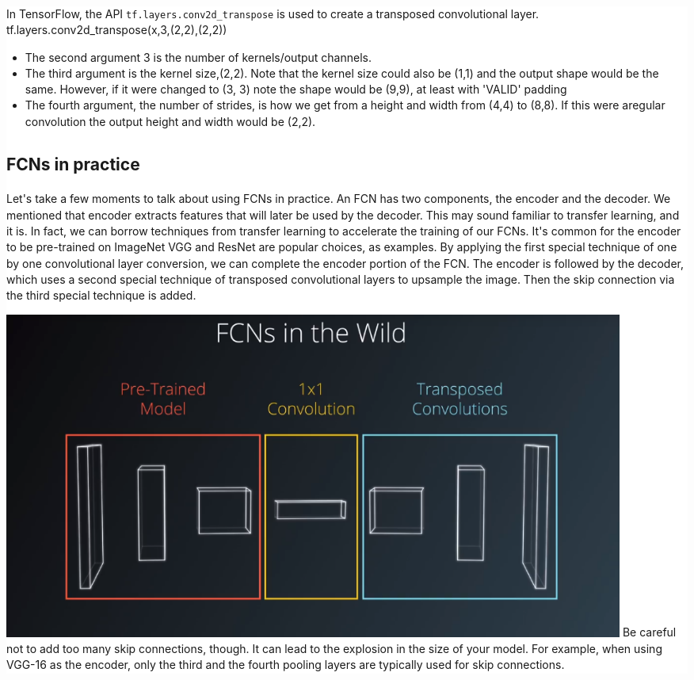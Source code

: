 In TensorFlow, the API `tf.layers.conv2d_transpose` is used to create a transposed convolutional layer. 
tf.layers.conv2d_transpose(x,3,(2,2),(2,2))

- The second argument 3 is the number of kernels/output channels.
- The third argument is the kernel size,(2,2). Note that the kernel size could also be (1,1) and the output shape would be the same. However, if it were changed to (3, 3) note the shape would be (9,9), at least with 'VALID' padding
- The fourth argument, the number of strides, is how we get from a height and width from (4,4) to (8,8). If this were aregular convolution the output height and width would be (2,2).

## FCNs in practice
Let's take a few moments to talk about using FCNs in practice. An FCN has two components, the encoder and the decoder. We mentioned that encoder extracts features that will later be used by the decoder. This may sound familiar to transfer learning, and it is. In fact, we can borrow techniques from transfer learning to accelerate the training of our FCNs.
It's common for the encoder to be pre-trained on ImageNet VGG and ResNet are popular choices, as examples. 
By applying the first special technique of one by one convolutional layer conversion, we can complete the encoder portion of the FCN. The encoder is followed by the decoder, which uses a second special technique of transposed convolutional layers to upsample the image. Then the skip connection via the third special technique is added. 

<img src="./image/FCNs_in_the_wild.png" style="width:90%" >
Be careful not to add too many skip connections, though. It can lead to the explosion in the size of your model. For example, when using VGG-16 as the encoder, only the third and the fourth pooling layers are typically used for skip connections.

